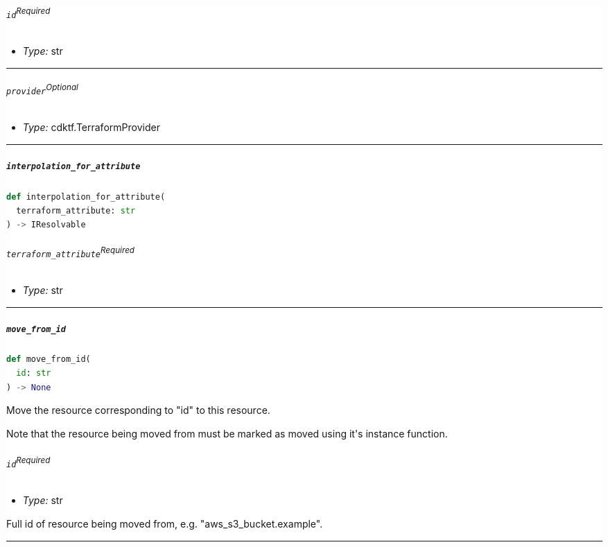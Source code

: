 ###### `id`<sup>Required</sup> <a name="id" id="@cdktf/provider-azurerm.storageAccountLocalUser.StorageAccountLocalUser.importFrom.parameter.id"></a>

- *Type:* str

---

###### `provider`<sup>Optional</sup> <a name="provider" id="@cdktf/provider-azurerm.storageAccountLocalUser.StorageAccountLocalUser.importFrom.parameter.provider"></a>

- *Type:* cdktf.TerraformProvider

---

##### `interpolation_for_attribute` <a name="interpolation_for_attribute" id="@cdktf/provider-azurerm.storageAccountLocalUser.StorageAccountLocalUser.interpolationForAttribute"></a>

```python
def interpolation_for_attribute(
  terraform_attribute: str
) -> IResolvable
```

###### `terraform_attribute`<sup>Required</sup> <a name="terraform_attribute" id="@cdktf/provider-azurerm.storageAccountLocalUser.StorageAccountLocalUser.interpolationForAttribute.parameter.terraformAttribute"></a>

- *Type:* str

---

##### `move_from_id` <a name="move_from_id" id="@cdktf/provider-azurerm.storageAccountLocalUser.StorageAccountLocalUser.moveFromId"></a>

```python
def move_from_id(
  id: str
) -> None
```

Move the resource corresponding to "id" to this resource.

Note that the resource being moved from must be marked as moved using it's instance function.

###### `id`<sup>Required</sup> <a name="id" id="@cdktf/provider-azurerm.storageAccountLocalUser.StorageAccountLocalUser.moveFromId.parameter.id"></a>

- *Type:* str

Full id of resource being moved from, e.g. "aws_s3_bucket.example".

---